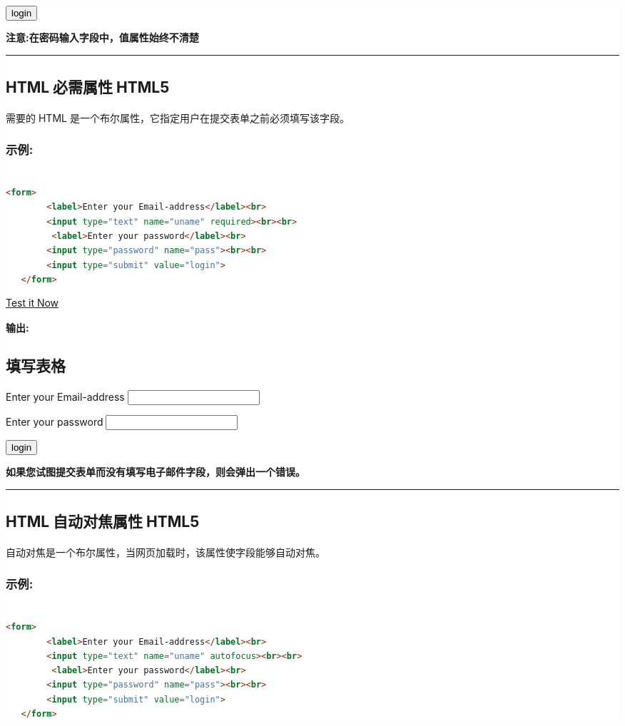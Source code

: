 <input type="submit" value="login"></form>

**注意:在密码输入字段中，值属性始终不清楚**

* * *

## HTML 必需属性 HTML5

需要的 HTML 是一个布尔属性，它指定用户在提交表单之前必须填写该字段。

### 示例:

```html

<form>
        <label>Enter your Email-address</label><br>
        <input type="text" name="uname" required><br><br>
         <label>Enter your password</label><br>
        <input type="password" name="pass"><br><br>
        <input type="submit" value="login">
   </form>

```

[Test it Now](https://www.javatpoint.com/oprweb/test.jsp?filename=htmlFormAttribute5)

**输出:**

## 填写表格

<form><label>Enter your Email-address</label>
<input type="text" name="uname" required="">

<label>Enter your password</label>
<input type="password" name="pass">

<input type="submit" value="login"></form>

**如果您试图提交表单而没有填写电子邮件字段，则会弹出一个错误。**

* * *

## HTML 自动对焦属性 HTML5

自动对焦是一个布尔属性，当网页加载时，该属性使字段能够自动对焦。

### 示例:

```html

<form>
        <label>Enter your Email-address</label><br>
        <input type="text" name="uname" autofocus><br><br>
         <label>Enter your password</label><br>
        <input type="password" name="pass"><br><br>
        <input type="submit" value="login">
   </form>	

```
